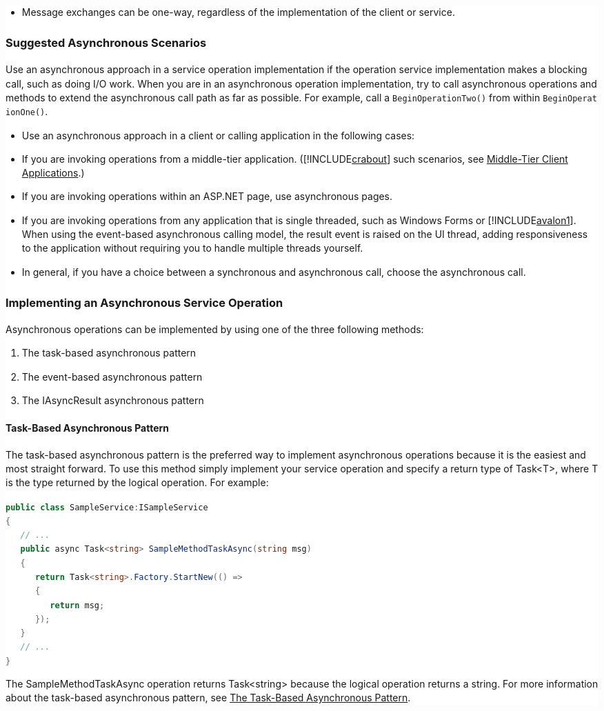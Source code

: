 -   Message exchanges can be one-way, regardless of the implementation of the client or service.  
  
### Suggested Asynchronous Scenarios  
 Use an asynchronous approach in a service operation implementation if the operation service implementation makes a blocking call, such as doing I/O work. When you are in an asynchronous operation implementation, try to call asynchronous operations and methods to extend the asynchronous call path as far as possible. For example, call a `BeginOperationTwo()` from within `BeginOperationOne()`.  
  
-   Use an asynchronous approach in a client or calling application in the following cases:  
  
-   If you are invoking operations from a middle-tier application. ([!INCLUDE[crabout](../../../includes/crabout-md.md)] such scenarios, see [Middle-Tier Client Applications](../../../docs/framework/wcf/feature-details/middle-tier-client-applications.md).)  
  
-   If you are invoking operations within an ASP.NET page, use asynchronous pages.  
  
-   If you are invoking operations from any application that is single threaded, such as Windows Forms or [!INCLUDE[avalon1](../../../includes/avalon1-md.md)]. When using the event-based asynchronous calling model, the result event is raised on the UI thread, adding responsiveness to the application without requiring you to handle multiple threads yourself.  
  
-   In general, if you have a choice between a synchronous and asynchronous call, choose the asynchronous call.  
  
### Implementing an Asynchronous Service Operation  
 Asynchronous operations can be implemented by using one of the three following methods:  
  
1.  The task-based asynchronous pattern  
  
2.  The event-based asynchronous pattern  
  
3.  The IAsyncResult asynchronous pattern  
  
#### Task-Based Asynchronous Pattern  
 The task-based asynchronous pattern is the preferred way to implement asynchronous operations because it is the easiest and most straight forward. To use this method simply implement your service operation and specify a return type of Task\<T>, where T is the type returned by the logical operation. For example:  
  
```csharp  
public class SampleService:ISampleService   
{   
   // ...  
   public async Task<string> SampleMethodTaskAsync(string msg)   
   {   
      return Task<string>.Factory.StartNew(() =>   
      {   
         return msg;   
      });   
   }  
   // ...  
}  
```  
  
 The SampleMethodTaskAsync operation returns Task\<string> because the logical operation returns a string. For more information about the task-based asynchronous pattern, see [The Task-Based Asynchronous Pattern](http://go.microsoft.com/fwlink/?LinkId=232504).  
  